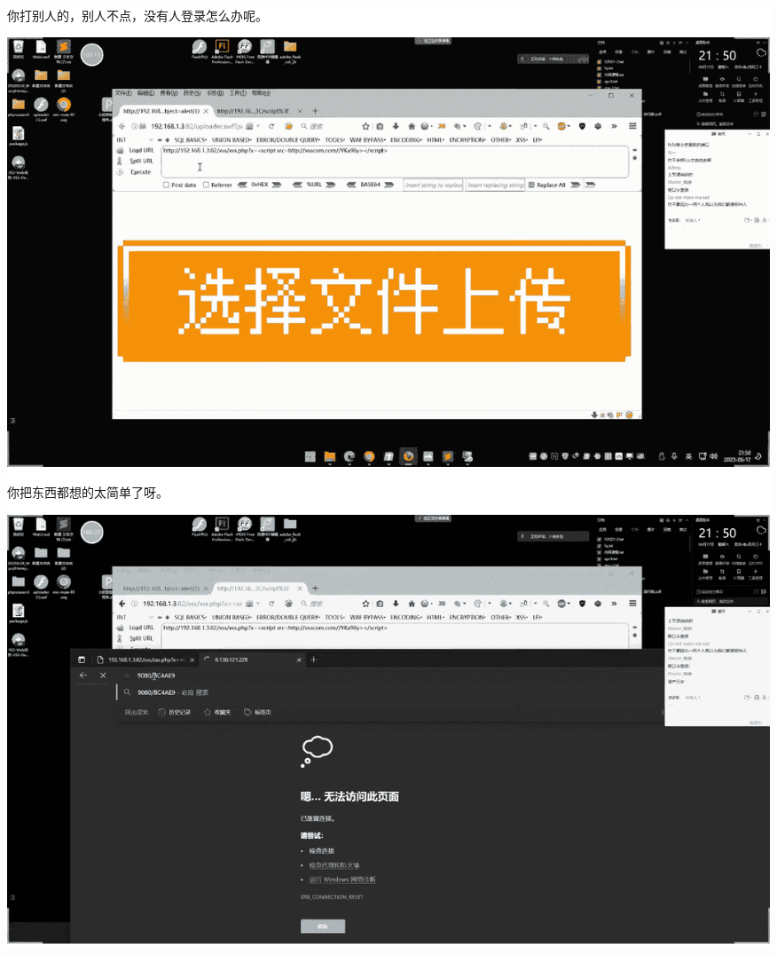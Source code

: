 你打别人的，别人不点，没有人登录怎么办呢。

![](img/48ad4d267c4e8464accae44b0fceb9f1_434.png)

你把东西都想的太简单了呀。

![](img/48ad4d267c4e8464accae44b0fceb9f1_436.png)

